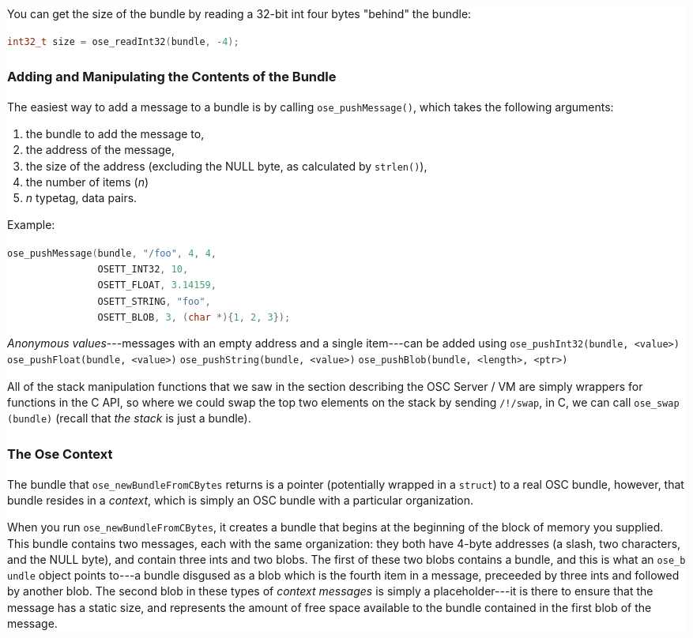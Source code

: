 You can get the size of the bundle by reading a 32-bit int four bytes "behind"
the bundle:
```c
int32_t size = ose_readInt32(bundle, -4);
```

### Adding and Manipulating the Contents of the Bundle

The easiest way to add a message to a bundle is by calling `ose_pushMessage()`,
which takes the following arguments:
1. the bundle to add the message to,
1. the address of the message,
1. the size of the address 
   (excluding the NULL byte, as calculated by `strlen()`),
1. the number of items (*n*)
1. *n* typetag, data pairs.

Example:
```c
ose_pushMessage(bundle, "/foo", 4, 4,
                OSETT_INT32, 10,
                OSETT_FLOAT, 3.14159,
                OSETT_STRING, "foo",
                OSETT_BLOB, 3, (char *){1, 2, 3});
```

*Anonymous values*---messages with an empty address and a single item---can
be added using 
`ose_pushInt32(bundle, <value>)`
`ose_pushFloat(bundle, <value>)`
`ose_pushString(bundle, <value>)`
`ose_pushBlob(bundle, <length>, <ptr>)`

All of the stack manipulation functions that we saw in the section describing 
the OSC Server / VM are simply wrappers for functions in the C API, so where
we could swap the top two elements on the stack by sending `/!/swap`, in C,
we can call `ose_swap(bundle)` (recall that *the stack* is just a bundle).

### The Ose Context

The bundle that `ose_newBundleFromCBytes` returns is a pointer (potentially
wrapped in a `struct`) to a real OSC bundle, however, that bundle resides 
in a *context*, which is simply an OSC bundle with a particular 
organization. 

When you run `ose_newBundleFromCBytes`, it creates a bundle that begins at the 
beginning of the block of memory you supplied. This bundle contains two 
messages, each with the same organization: they both have 4-byte addresses
(a slash, two characters, and the NULL byte), and contain three ints and two 
blobs. The first of these two blobs contains a bundle, and this is what 
an `ose_bundle` object points to---a bundle disgused as a blob which is 
the fourth item in a message, preceeded by three ints and followed by another
blob. The second blob in these types of *context messages* is simply a 
placeholder---it is there to ensure that the message has a static size, and 
represents the amount of free space available to the bundle contained in the 
first blob of the message.
